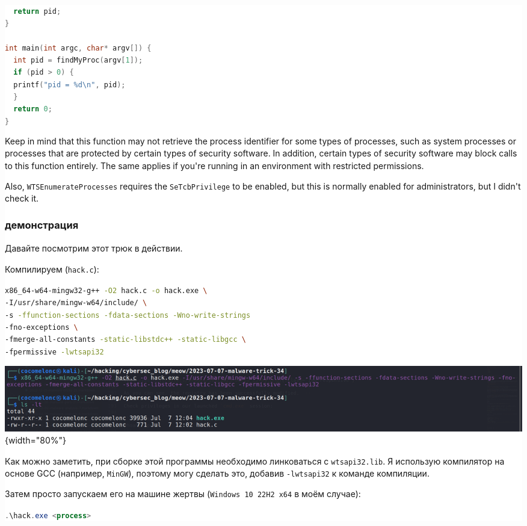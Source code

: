 ```cpp
  return pid;
}

int main(int argc, char* argv[]) {
  int pid = findMyProc(argv[1]);
  if (pid > 0) {
  printf("pid = %d\n", pid);
  }
  return 0;
}
```

Keep in mind that this function may not retrieve the process identifier for some types of processes, such as system processes or processes that are protected by certain types of security software. In addition, certain types of security software may block calls to this function entirely. The same applies if you're running in an environment with restricted permissions.       

Also, `WTSEnumerateProcesses` requires the `SeTcbPrivilege` to be enabled, but this is normally enabled for administrators, but I didn't check it.     

### демонстрация

Давайте посмотрим этот трюк в действии.     

Компилируем (`hack.c`):      

```bash
x86_64-w64-mingw32-g++ -O2 hack.c -o hack.exe \
-I/usr/share/mingw-w64/include/ \
-s -ffunction-sections -fdata-sections -Wno-write-strings 
-fno-exceptions \
-fmerge-all-constants -static-libstdc++ -static-libgcc \
-fpermissive -lwtsapi32
```

![хак](./images/103/2023-07-07_12-05.png){width="80%"}      

Как можно заметить, при сборке этой программы необходимо линковаться с `wtsapi32.lib`. Я использую компилятор на основе GCC (например, `MinGW`), поэтому могу сделать это, добавив `-lwtsapi32` к команде компиляции.     

Затем просто запускаем его на машине жертвы (`Windows 10 22H2 x64` в моём случае):      

```powershell
.\hack.exe <process>
```
